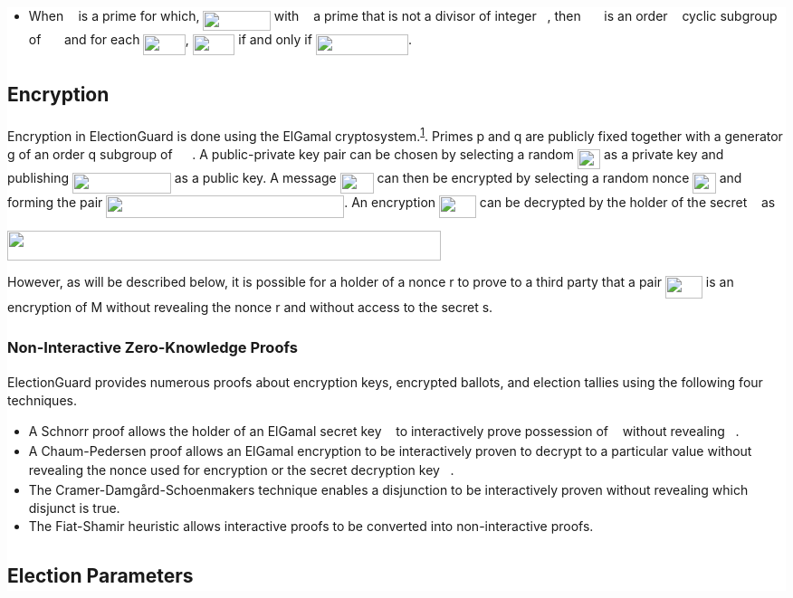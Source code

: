 - When <img src="/tex/b0883a21bff8ef56a74631d3f1bd48ad.svg?invert_in_darkmode&sanitize=true" align=middle width=8.270567249999992pt height=14.15524440000002pt/> is a prime for which, <img src="/tex/72d6cef14e1379eeafca1ad9acf3e688.svg?invert_in_darkmode&sanitize=true" align=middle width=74.29964024999998pt height=21.18721440000001pt/> with <img src="/tex/30c2a85e37da6db017acf7ebd775cf69.svg?invert_in_darkmode&sanitize=true" align=middle width=7.928106449999989pt height=14.15524440000002pt/> a prime that is not a divisor of integer <img src="/tex/a80eeb4c370758ea53c1711f02c54284.svg?invert_in_darkmode&sanitize=true" align=middle width=7.87295519999999pt height=14.15524440000002pt/>, then <img src="/tex/494e73118d8deae8fc94d2af2ce15768.svg?invert_in_darkmode&sanitize=true" align=middle width=17.73541934999999pt height=22.648391699999998pt/> is an order <img src="/tex/30c2a85e37da6db017acf7ebd775cf69.svg?invert_in_darkmode&sanitize=true" align=middle width=7.928106449999989pt height=14.15524440000002pt/> cyclic subgroup of <img src="/tex/c77d4a41e2651e4b8f64b02d03981d08.svg?invert_in_darkmode&sanitize=true" align=middle width=17.73541934999999pt height=22.648391699999998pt/> and for each <img src="/tex/f28d9ff9ba8868116cdb6dfd0b0ef605.svg?invert_in_darkmode&sanitize=true" align=middle width=46.47576284999999pt height=22.648391699999998pt/>, <img src="/tex/996068caee37ff07744611b3a7b1d517.svg?invert_in_darkmode&sanitize=true" align=middle width=46.47576284999999pt height=22.648391699999998pt/> if and only if <img src="/tex/b094220adb9cc64111c066d9071097c4.svg?invert_in_darkmode&sanitize=true" align=middle width=102.26125634999998pt height=22.831056599999986pt/>.

## Encryption
Encryption in ElectionGuard is done using the ElGamal cryptosystem.<sup>[1](#footnote1)</sup>.  Primes p and q are publicly fixed together with a generator g of an order q subgroup of <img src="/tex/c77d4a41e2651e4b8f64b02d03981d08.svg?invert_in_darkmode&sanitize=true" align=middle width=17.73541934999999pt height=22.648391699999998pt/>.  A public-private key pair can be chosen by selecting a random <img src="/tex/b41c9e5a5b01f88c94550a578a804ea4.svg?invert_in_darkmode&sanitize=true" align=middle width=25.102258499999987pt height=22.648391699999998pt/> as a private key and publishing <img src="/tex/5d72bc0bf7b6759efe183d2cbe3f3e0e.svg?invert_in_darkmode&sanitize=true" align=middle width=108.72675164999998pt height=22.831056599999986pt/> as a public key.
A message <img src="/tex/f575f04ec6a69702c3fa6d28c537d8be.svg?invert_in_darkmode&sanitize=true" align=middle width=36.87217874999999pt height=22.63846199999998pt/> can then be encrypted by selecting a random nonce <img src="/tex/b928bb9e10cce022a81497b3ffefb155.svg?invert_in_darkmode&sanitize=true" align=middle width=25.26973349999999pt height=22.648391699999998pt/> and forming the pair <img src="/tex/9cb8b281f26c04ebe4dc8c1ec8486f3b.svg?invert_in_darkmode&sanitize=true" align=middle width=263.01094875pt height=24.65753399999998pt/>.  An encryption <img src="/tex/e20089c4dceefb16fbe128edf3b26726.svg?invert_in_darkmode&sanitize=true" align=middle width=40.83334694999999pt height=24.65753399999998pt/> can be decrypted by the holder of the secret <img src="/tex/708890b22cdee253e0e2d04a3e617dce.svg?invert_in_darkmode&sanitize=true" align=middle width=7.7054801999999905pt height=14.15524440000002pt/> as

<img src="/tex/8be729b25aa445aea1b012468acb4a2c.svg?invert_in_darkmode&sanitize=true" align=middle width=478.72508639999995pt height=33.20539859999999pt/>

However, as will be described below, it is possible for a holder of a nonce r to prove to a third party that a pair <img src="/tex/e20089c4dceefb16fbe128edf3b26726.svg?invert_in_darkmode&sanitize=true" align=middle width=40.83334694999999pt height=24.65753399999998pt/> is an encryption of M without revealing the nonce r and without access to the secret s.

### Non-Interactive Zero-Knowledge Proofs
ElectionGuard provides numerous proofs about encryption keys, encrypted ballots, and election tallies using the following four techniques.
* A Schnorr proof  allows the holder of an ElGamal secret key <img src="/tex/708890b22cdee253e0e2d04a3e617dce.svg?invert_in_darkmode&sanitize=true" align=middle width=7.7054801999999905pt height=14.15524440000002pt/> to interactively prove possession of <img src="/tex/708890b22cdee253e0e2d04a3e617dce.svg?invert_in_darkmode&sanitize=true" align=middle width=7.7054801999999905pt height=14.15524440000002pt/> without revealing <img src="/tex/708890b22cdee253e0e2d04a3e617dce.svg?invert_in_darkmode&sanitize=true" align=middle width=7.7054801999999905pt height=14.15524440000002pt/>.
* A Chaum-Pedersen proof  allows an ElGamal encryption to be interactively proven to decrypt to a particular value without revealing the nonce used for encryption or the secret decryption key <img src="/tex/708890b22cdee253e0e2d04a3e617dce.svg?invert_in_darkmode&sanitize=true" align=middle width=7.7054801999999905pt height=14.15524440000002pt/>.
* The Cramer-Damgård-Schoenmakers technique enables a disjunction to be interactively proven without revealing which disjunct is true.
* The Fiat-Shamir heuristic allows interactive proofs to be converted into non-interactive proofs.

## Election Parameters